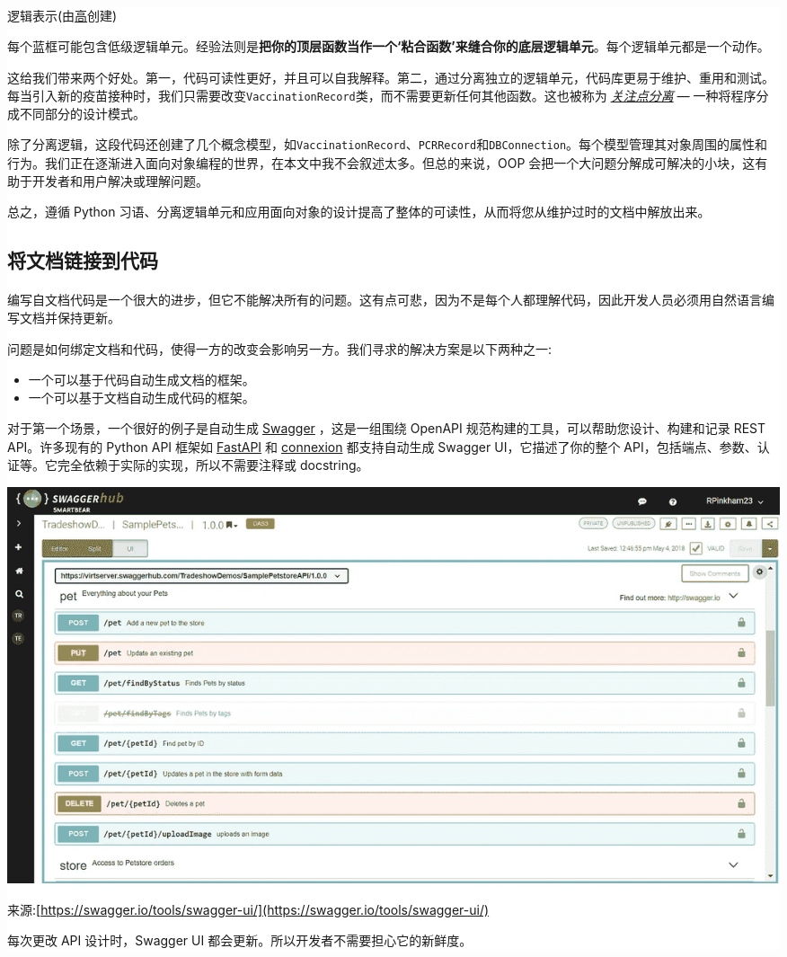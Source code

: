 逻辑表示(由[高](https://medium.com/u/2adc5a07e772?source=post_page-----fdfefde34ca9--------------------------------)创建)

每个蓝框可能包含低级逻辑单元。经验法则是**把你的顶层函数当作一个‘粘合函数’来缝合你的底层逻辑单元**。每个逻辑单元都是一个动作。

这给我们带来两个好处。第一，代码可读性更好，并且可以自我解释。第二，通过分离独立的逻辑单元，代码库更易于维护、重用和测试。每当引入新的疫苗接种时，我们只需要改变`VaccinationRecord`类，而不需要更新任何其他函数。这也被称为 [*关注点分离*](https://en.wikipedia.org/wiki/Separation_of_concerns) *—* 一种将程序分成不同部分的设计模式。

除了分离逻辑，这段代码还创建了几个概念模型，如`VaccinationRecord`、`PCRRecord`和`DBConnection`。每个模型管理其对象周围的属性和行为。我们正在逐渐进入面向对象编程的世界，在本文中我不会叙述太多。但总的来说，OOP 会把一个大问题分解成可解决的小块，这有助于开发者和用户解决或理解问题。

总之，遵循 Python 习语、分离逻辑单元和应用面向对象的设计提高了整体的可读性，从而将您从维护过时的文档中解放出来。

## 将文档链接到代码

编写自文档代码是一个很大的进步，但它不能解决所有的问题。这有点可悲，因为不是每个人都理解代码，因此开发人员必须用自然语言编写文档并保持更新。

问题是如何绑定文档和代码，使得一方的改变会影响另一方。我们寻求的解决方案是以下两种之一:

*   一个可以基于代码自动生成文档的框架。
*   一个可以基于文档自动生成代码的框架。

对于第一个场景，一个很好的例子是自动生成 [Swagger](https://swagger.io/) ，这是一组围绕 OpenAPI 规范构建的工具，可以帮助您设计、构建和记录 REST API。许多现有的 Python API 框架如 [FastAPI](https://fastapi.tiangolo.com/features/#automatic-docs) 和 [connexion](https://connexion.readthedocs.io/en/latest/quickstart.html#the-swagger-ui-console) 都支持自动生成 Swagger UI，它描述了你的整个 API，包括端点、参数、认证等。它完全依赖于实际的实现，所以不需要注释或 docstring。

![](img/e8af4258355e6532d457fcd6ee081f04.png)

来源:[https://swagger.io/tools/swagger-ui/](https://swagger.io/tools/swagger-ui/)

每次更改 API 设计时，Swagger UI 都会更新。所以开发者不需要担心它的新鲜度。
